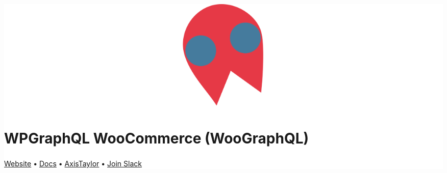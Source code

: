 <p align="center">
  <img src="./logo.svg" width="200px" alt="WPGraphQL WooCommerce (WooGraphQL) Logo" />
</p>

# WPGraphQL WooCommerce (WooGraphQL)

<a href="https://woographql.com" target="_blank">Website</a> • <a href="https://woographql.com/docs" target="_blank">Docs</a> • <a href="https://www.axistaylor.com" target="_blank">AxisTaylor</a> • <a href="https://join.slack.com/t/wp-graphql/shared_invite/zt-3vloo60z-PpJV2PFIwEathWDOxCTTLA" target="_blank">Join Slack</a>
